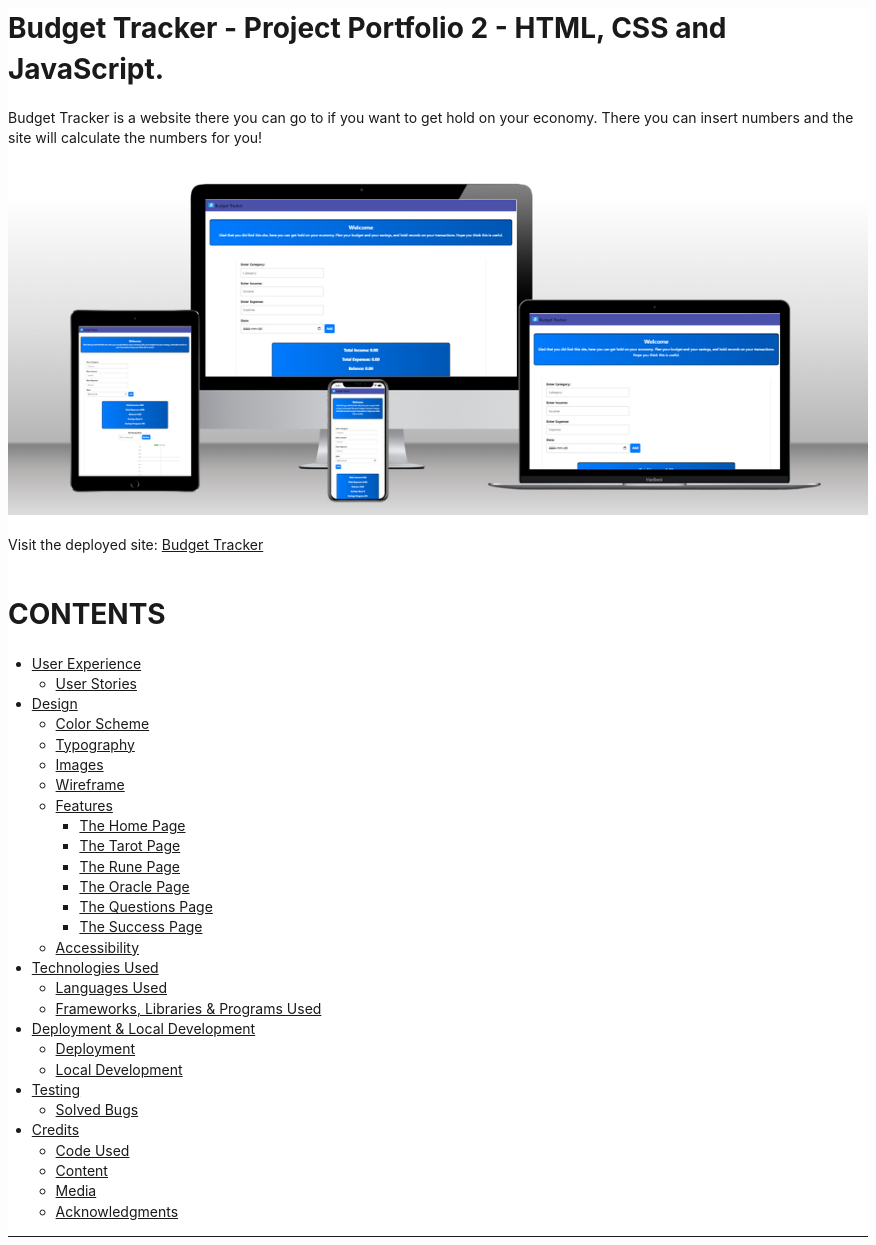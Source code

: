 # Budget Tracker - Project Portfolio 2 - HTML, CSS and JavaScript. 

Budget Tracker is a website there you can go to if you want to get hold on your economy. There you can insert numbers and the site will calculate the numbers for you!

![a mockup of the homepage](assets/images/mockup1.png)


Visit the deployed site: [Budget Tracker](https://johan-4p.github.io/Budget-Tracker/)


# CONTENTS

* [User Experience](#user-experience-ux)
    * [User Stories](#user-stories)
* [Design](#design)
    * [Color Scheme](#color-scheme)
    * [Typography](#typography)
    * [Images](#images)
    * [Wireframe](#wireframe) 
    * [Features](#features)
        * [The Home Page](#the-home-page)
        * [The Tarot Page](#the-tarot-page)
        * [The Rune Page](#the-rune-page)
        * [The Oracle Page](#the-oracle-page)
        * [The Questions Page](#the-question-page)
        * [The Success Page](#the-success-page)
    * [Accessibility](#accessibity)
* [Technologies Used](#technologies-used)
    * [Languages Used](#languages-used)
    * [Frameworks, Libraries & Programs Used](#frameworks-libraries--programs-used)
* [Deployment & Local Development](#deployment--local-development) 
    * [Deployment](#deployment)
    * [Local Development](#local-development)
* [Testing](#testing)
    * [Solved Bugs](#solved-bugs)
* [Credits](#credits)
    * [Code Used](#code-used) 
    * [Content](#content)
    * [Media](#media)
    * [Acknowledgments](#acknowledgments)

---